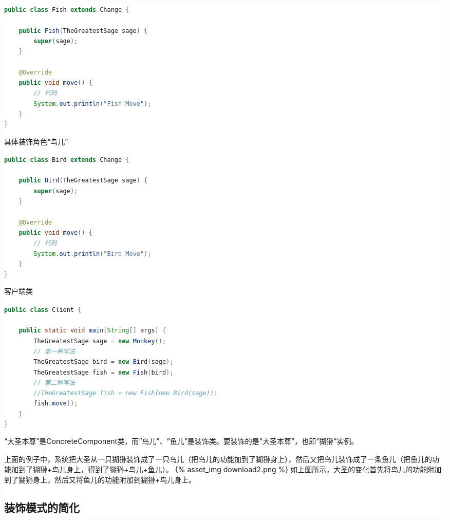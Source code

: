 
```java
public class Fish extends Change {
    
    public Fish(TheGreatestSage sage) {
        super(sage);
    }

    @Override
    public void move() {
        // 代码
        System.out.println("Fish Move");
    }
}
```
具体装饰角色“鸟儿”
```java
public class Bird extends Change {
    
    public Bird(TheGreatestSage sage) {
        super(sage);
    }

    @Override
    public void move() {
        // 代码
        System.out.println("Bird Move");
    }
}
```
客户端类
```java
public class Client {

    public static void main(String[] args) {
        TheGreatestSage sage = new Monkey();
        // 第一种写法
        TheGreatestSage bird = new Bird(sage);
        TheGreatestSage fish = new Fish(bird);
        // 第二种写法
        //TheGreatestSage fish = new Fish(new Bird(sage));
        fish.move(); 
    }
}
```
“大圣本尊”是ConcreteComponent类，而“鸟儿”、“鱼儿”是装饰类。要装饰的是“大圣本尊”，也即“猢狲”实例。

上面的例子中，系统把大圣从一只猢狲装饰成了一只鸟儿（把鸟儿的功能加到了猢狲身上），然后又把鸟儿装饰成了一条鱼儿（把鱼儿的功能加到了猢狲+鸟儿身上，得到了猢狲+鸟儿+鱼儿）。
{% asset_img download2.png %}
如上图所示，大圣的变化首先将鸟儿的功能附加到了猢狲身上，然后又将鱼儿的功能附加到猢狲+鸟儿身上。

## 装饰模式的简化
